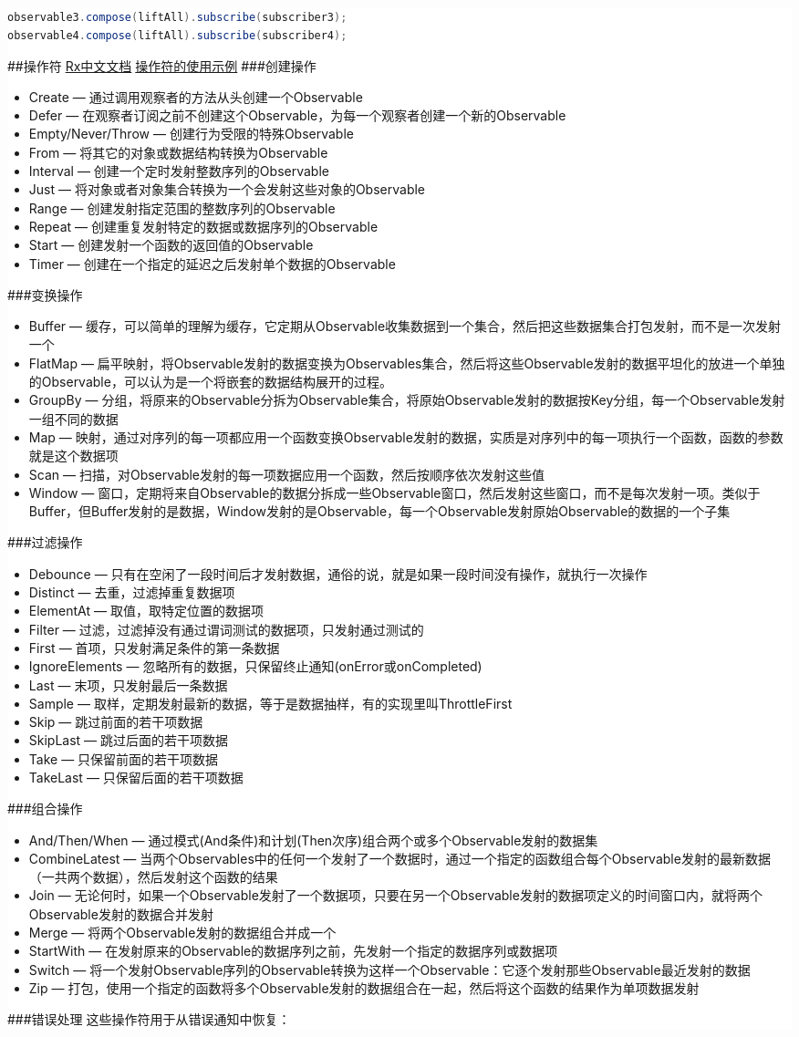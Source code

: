 ~~~java
observable3.compose(liftAll).subscribe(subscriber3);
observable4.compose(liftAll).subscribe(subscriber4);
~~~

##操作符
[Rx中文文档](https://mcxiaoke.gitbooks.io/rxdocs/content/Operators.html)
[操作符的使用示例](http://wiki.jikexueyuan.com/project/rxjava//chapter4/filtering_a_sequence.html)
###创建操作
- Create — 通过调用观察者的方法从头创建一个Observable
- Defer — 在观察者订阅之前不创建这个Observable，为每一个观察者创建一个新的Observable
- Empty/Never/Throw — 创建行为受限的特殊Observable
- From — 将其它的对象或数据结构转换为Observable
- Interval — 创建一个定时发射整数序列的Observable
- Just — 将对象或者对象集合转换为一个会发射这些对象的Observable
- Range — 创建发射指定范围的整数序列的Observable
- Repeat — 创建重复发射特定的数据或数据序列的Observable
- Start — 创建发射一个函数的返回值的Observable
- Timer — 创建在一个指定的延迟之后发射单个数据的Observable

###变换操作
- Buffer — 缓存，可以简单的理解为缓存，它定期从Observable收集数据到一个集合，然后把这些数据集合打包发射，而不是一次发射一个
- FlatMap — 扁平映射，将Observable发射的数据变换为Observables集合，然后将这些Observable发射的数据平坦化的放进一个单独的Observable，可以认为是一个将嵌套的数据结构展开的过程。
- GroupBy — 分组，将原来的Observable分拆为Observable集合，将原始Observable发射的数据按Key分组，每一个Observable发射一组不同的数据
- Map — 映射，通过对序列的每一项都应用一个函数变换Observable发射的数据，实质是对序列中的每一项执行一个函数，函数的参数就是这个数据项
- Scan — 扫描，对Observable发射的每一项数据应用一个函数，然后按顺序依次发射这些值
- Window — 窗口，定期将来自Observable的数据分拆成一些Observable窗口，然后发射这些窗口，而不是每次发射一项。类似于Buffer，但Buffer发射的是数据，Window发射的是Observable，每一个Observable发射原始Observable的数据的一个子集

###过滤操作
- Debounce — 只有在空闲了一段时间后才发射数据，通俗的说，就是如果一段时间没有操作，就执行一次操作
- Distinct — 去重，过滤掉重复数据项
- ElementAt — 取值，取特定位置的数据项
- Filter — 过滤，过滤掉没有通过谓词测试的数据项，只发射通过测试的
- First — 首项，只发射满足条件的第一条数据
- IgnoreElements — 忽略所有的数据，只保留终止通知(onError或onCompleted)
- Last — 末项，只发射最后一条数据
- Sample — 取样，定期发射最新的数据，等于是数据抽样，有的实现里叫ThrottleFirst
- Skip — 跳过前面的若干项数据
- SkipLast — 跳过后面的若干项数据
- Take — 只保留前面的若干项数据
- TakeLast — 只保留后面的若干项数据

###组合操作
- And/Then/When — 通过模式(And条件)和计划(Then次序)组合两个或多个Observable发射的数据集
- CombineLatest — 当两个Observables中的任何一个发射了一个数据时，通过一个指定的函数组合每个Observable发射的最新数据（一共两个数据），然后发射这个函数的结果
- Join — 无论何时，如果一个Observable发射了一个数据项，只要在另一个Observable发射的数据项定义的时间窗口内，就将两个Observable发射的数据合并发射
- Merge — 将两个Observable发射的数据组合并成一个
- StartWith — 在发射原来的Observable的数据序列之前，先发射一个指定的数据序列或数据项
- Switch — 将一个发射Observable序列的Observable转换为这样一个Observable：它逐个发射那些Observable最近发射的数据
- Zip — 打包，使用一个指定的函数将多个Observable发射的数据组合在一起，然后将这个函数的结果作为单项数据发射

###错误处理
这些操作符用于从错误通知中恢复：
